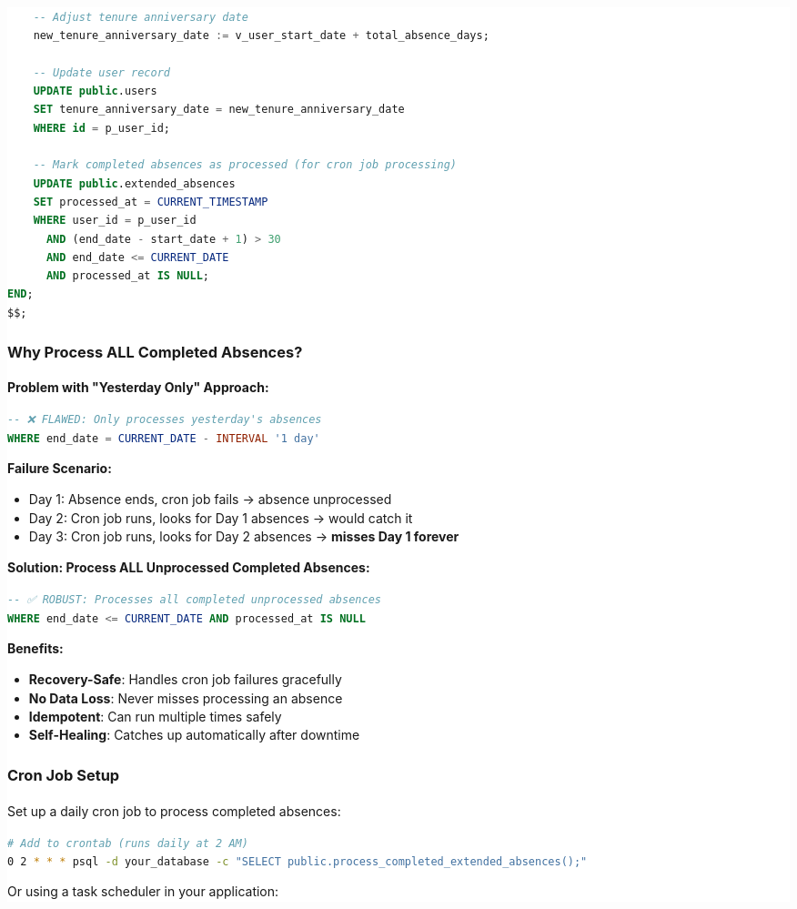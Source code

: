 ```sql
    -- Adjust tenure anniversary date
    new_tenure_anniversary_date := v_user_start_date + total_absence_days;
    
    -- Update user record
    UPDATE public.users
    SET tenure_anniversary_date = new_tenure_anniversary_date
    WHERE id = p_user_id;
    
    -- Mark completed absences as processed (for cron job processing)
    UPDATE public.extended_absences
    SET processed_at = CURRENT_TIMESTAMP
    WHERE user_id = p_user_id 
      AND (end_date - start_date + 1) > 30
      AND end_date <= CURRENT_DATE
      AND processed_at IS NULL;
END;
$$;
```

### Why Process ALL Completed Absences?

**Problem with "Yesterday Only" Approach:**
```sql
-- ❌ FLAWED: Only processes yesterday's absences
WHERE end_date = CURRENT_DATE - INTERVAL '1 day'
```

**Failure Scenario:**
- Day 1: Absence ends, cron job fails → absence unprocessed
- Day 2: Cron job runs, looks for Day 1 absences → would catch it
- Day 3: Cron job runs, looks for Day 2 absences → **misses Day 1 forever**

**Solution: Process ALL Unprocessed Completed Absences:**
```sql
-- ✅ ROBUST: Processes all completed unprocessed absences
WHERE end_date <= CURRENT_DATE AND processed_at IS NULL
```

**Benefits:**
- **Recovery-Safe**: Handles cron job failures gracefully
- **No Data Loss**: Never misses processing an absence
- **Idempotent**: Can run multiple times safely
- **Self-Healing**: Catches up automatically after downtime

### Cron Job Setup

Set up a daily cron job to process completed absences:

```bash
# Add to crontab (runs daily at 2 AM)
0 2 * * * psql -d your_database -c "SELECT public.process_completed_extended_absences();"
```

Or using a task scheduler in your application:
